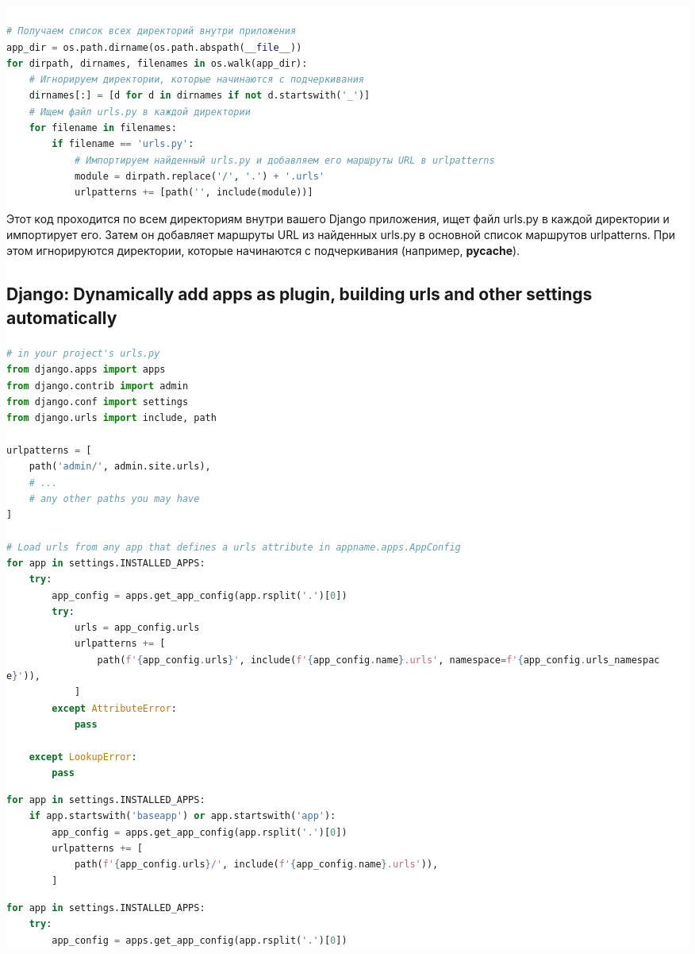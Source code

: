 ```python

# Получаем список всех директорий внутри приложения
app_dir = os.path.dirname(os.path.abspath(__file__))
for dirpath, dirnames, filenames in os.walk(app_dir):
    # Игнорируем директории, которые начинаются с подчеркивания
    dirnames[:] = [d for d in dirnames if not d.startswith('_')]
    # Ищем файл urls.py в каждой директории
    for filename in filenames:
        if filename == 'urls.py':
            # Импортируем найденный urls.py и добавляем его маршруты URL в urlpatterns
            module = dirpath.replace('/', '.') + '.urls'
            urlpatterns += [path('', include(module))]
```

Этот код проходится по всем директориям внутри вашего Django приложения, ищет файл urls.py в каждой директории и импортирует его. Затем он добавляет маршруты URL из найденных urls.py в основной список маршрутов urlpatterns. При этом игнорируются директории, которые начинаются с подчеркивания (например, __pycache__).

## Django: Dynamically add apps as plugin, building urls and other settings automatically

```python
# in your project's urls.py
from django.apps import apps
from django.contrib import admin
from django.conf import settings
from django.urls import include, path

urlpatterns = [
    path('admin/', admin.site.urls),
    # ...
    # any other paths you may have
]

# Load urls from any app that defines a urls attribute in appname.apps.AppConfig
for app in settings.INSTALLED_APPS:
    try:
        app_config = apps.get_app_config(app.rsplit('.')[0])
        try:
            urls = app_config.urls
            urlpatterns += [
                path(f'{app_config.urls}', include(f'{app_config.name}.urls', namespace=f'{app_config.urls_namespace}')),
            ]
        except AttributeError:
            pass
            
    except LookupError:
        pass
```

```python
for app in settings.INSTALLED_APPS:
	if app.startswith('baseapp') or app.startswith('app'):
		app_config = apps.get_app_config(app.rsplit('.')[0])
		urlpatterns += [
			path(f'{app_config.urls}/', include(f'{app_config.name}.urls')),
		]
```

```python
for app in settings.INSTALLED_APPS:
    try:
        app_config = apps.get_app_config(app.rsplit('.')[0])
```